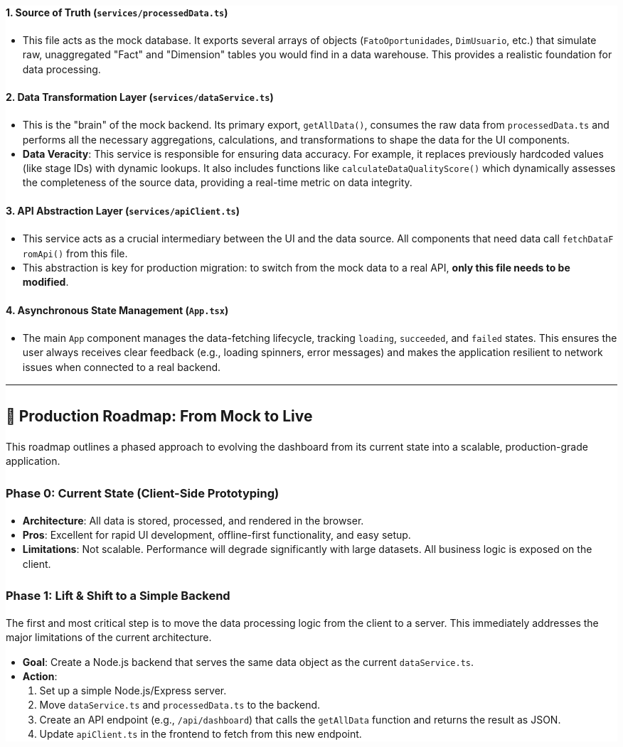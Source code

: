 #### 1. Source of Truth (`services/processedData.ts`)

-   This file acts as the mock database. It exports several arrays of objects (`FatoOportunidades`, `DimUsuario`, etc.) that simulate raw, unaggregated "Fact" and "Dimension" tables you would find in a data warehouse. This provides a realistic foundation for data processing.

#### 2. Data Transformation Layer (`services/dataService.ts`)

-   This is the "brain" of the mock backend. Its primary export, `getAllData()`, consumes the raw data from `processedData.ts` and performs all the necessary aggregations, calculations, and transformations to shape the data for the UI components.
-   **Data Veracity**: This service is responsible for ensuring data accuracy. For example, it replaces previously hardcoded values (like stage IDs) with dynamic lookups. It also includes functions like `calculateDataQualityScore()` which dynamically assesses the completeness of the source data, providing a real-time metric on data integrity.

#### 3. API Abstraction Layer (`services/apiClient.ts`)

-   This service acts as a crucial intermediary between the UI and the data source. All components that need data call `fetchDataFromApi()` from this file.
-   This abstraction is key for production migration: to switch from the mock data to a real API, **only this file needs to be modified**.

#### 4. Asynchronous State Management (`App.tsx`)

-   The main `App` component manages the data-fetching lifecycle, tracking `loading`, `succeeded`, and `failed` states. This ensures the user always receives clear feedback (e.g., loading spinners, error messages) and makes the application resilient to network issues when connected to a real backend.

---

## 🚀 Production Roadmap: From Mock to Live

This roadmap outlines a phased approach to evolving the dashboard from its current state into a scalable, production-grade application.

### Phase 0: Current State (Client-Side Prototyping)

-   **Architecture**: All data is stored, processed, and rendered in the browser.
-   **Pros**: Excellent for rapid UI development, offline-first functionality, and easy setup.
-   **Limitations**: Not scalable. Performance will degrade significantly with large datasets. All business logic is exposed on the client.

### Phase 1: Lift & Shift to a Simple Backend

The first and most critical step is to move the data processing logic from the client to a server. This immediately addresses the major limitations of the current architecture.

-   **Goal**: Create a Node.js backend that serves the same data object as the current `dataService.ts`.
-   **Action**:
    1.  Set up a simple Node.js/Express server.
    2.  Move `dataService.ts` and `processedData.ts` to the backend.
    3.  Create an API endpoint (e.g., `/api/dashboard`) that calls the `getAllData` function and returns the result as JSON.
    4.  Update `apiClient.ts` in the frontend to fetch from this new endpoint.
